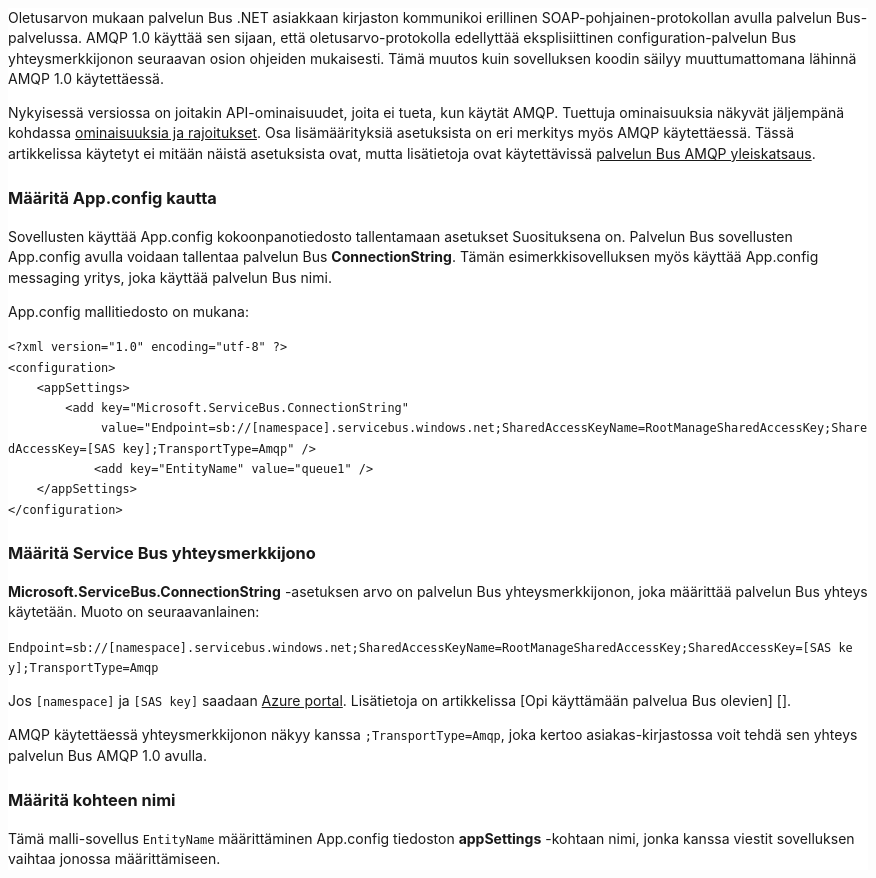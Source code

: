 Oletusarvon mukaan palvelun Bus .NET asiakkaan kirjaston kommunikoi erillinen SOAP-pohjainen-protokollan avulla palvelun Bus-palvelussa. AMQP 1.0 käyttää sen sijaan, että oletusarvo-protokolla edellyttää eksplisiittinen configuration-palvelun Bus yhteysmerkkijonon seuraavan osion ohjeiden mukaisesti. Tämä muutos kuin sovelluksen koodin säilyy muuttumattomana lähinnä AMQP 1.0 käytettäessä.

Nykyisessä versiossa on joitakin API-ominaisuudet, joita ei tueta, kun käytät AMQP. Tuettuja ominaisuuksia näkyvät jäljempänä kohdassa [ominaisuuksia ja rajoitukset](#unsupported-features-and-restrictions). Osa lisämäärityksiä asetuksista on eri merkitys myös AMQP käytettäessä. Tässä artikkelissa käytetyt ei mitään näistä asetuksista ovat, mutta lisätietoja ovat käytettävissä [palvelun Bus AMQP yleiskatsaus](service-bus-amqp-dotnet.md#unsupported-features-restrictions-and-behavioral-differences).

### <a name="configure-via-appconfig"></a>Määritä App.config kautta

Sovellusten käyttää App.config kokoonpanotiedosto tallentamaan asetukset Suosituksena on. Palvelun Bus sovellusten App.config avulla voidaan tallentaa palvelun Bus **ConnectionString**. Tämän esimerkkisovelluksen myös käyttää App.config messaging yritys, joka käyttää palvelun Bus nimi.

App.config mallitiedosto on mukana:

```
<?xml version="1.0" encoding="utf-8" ?>
<configuration>
    <appSettings>
        <add key="Microsoft.ServiceBus.ConnectionString"
             value="Endpoint=sb://[namespace].servicebus.windows.net;SharedAccessKeyName=RootManageSharedAccessKey;SharedAccessKey=[SAS key];TransportType=Amqp" />
            <add key="EntityName" value="queue1" />
    </appSettings>
</configuration>
```

### <a name="configure-the-service-bus-connection-string"></a>Määritä Service Bus yhteysmerkkijono

**Microsoft.ServiceBus.ConnectionString** -asetuksen arvo on palvelun Bus yhteysmerkkijonon, joka määrittää palvelun Bus yhteys käytetään. Muoto on seuraavanlainen:

```
Endpoint=sb://[namespace].servicebus.windows.net;SharedAccessKeyName=RootManageSharedAccessKey;SharedAccessKey=[SAS key];TransportType=Amqp
```

Jos `[namespace]` ja `[SAS key]` saadaan [Azure portal][]. Lisätietoja on artikkelissa [Opi käyttämään palvelua Bus olevien] [].

AMQP käytettäessä yhteysmerkkijonon näkyy kanssa `;TransportType=Amqp`, joka kertoo asiakas-kirjastossa voit tehdä sen yhteys palvelun Bus AMQP 1.0 avulla.

### <a name="configure-the-entity-name"></a>Määritä kohteen nimi

Tämä malli-sovellus `EntityName` määrittäminen App.config tiedoston **appSettings** -kohtaan nimi, jonka kanssa viestit sovelluksen vaihtaa jonossa määrittämiseen.


[Azure portal]: https://portal.azure.com